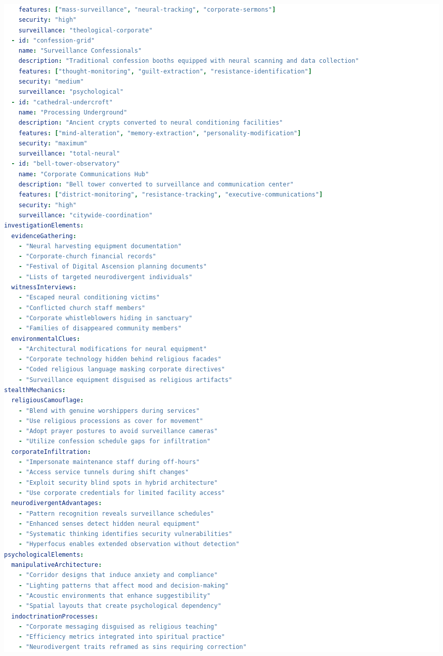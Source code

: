 ```yaml
    features: ["mass-surveillance", "neural-tracking", "corporate-sermons"]
    security: "high"
    surveillance: "theological-corporate"
  - id: "confession-grid"
    name: "Surveillance Confessionals"
    description: "Traditional confession booths equipped with neural scanning and data collection"
    features: ["thought-monitoring", "guilt-extraction", "resistance-identification"]
    security: "medium"
    surveillance: "psychological"
  - id: "cathedral-undercroft"
    name: "Processing Underground"
    description: "Ancient crypts converted to neural conditioning facilities"
    features: ["mind-alteration", "memory-extraction", "personality-modification"]
    security: "maximum"
    surveillance: "total-neural"
  - id: "bell-tower-observatory"
    name: "Corporate Communications Hub"
    description: "Bell tower converted to surveillance and communication center"
    features: ["district-monitoring", "resistance-tracking", "executive-communications"]
    security: "high"
    surveillance: "citywide-coordination"
investigationElements:
  evidenceGathering:
    - "Neural harvesting equipment documentation"
    - "Corporate-church financial records"
    - "Festival of Digital Ascension planning documents"
    - "Lists of targeted neurodivergent individuals"
  witnessInterviews:
    - "Escaped neural conditioning victims"
    - "Conflicted church staff members"
    - "Corporate whistleblowers hiding in sanctuary"
    - "Families of disappeared community members"
  environmentalClues:
    - "Architectural modifications for neural equipment"
    - "Corporate technology hidden behind religious facades"
    - "Coded religious language masking corporate directives"
    - "Surveillance equipment disguised as religious artifacts"
stealthMechanics:
  religiousCamouflage:
    - "Blend with genuine worshippers during services"
    - "Use religious processions as cover for movement"
    - "Adopt prayer postures to avoid surveillance cameras"
    - "Utilize confession schedule gaps for infiltration"
  corporateInfiltration:
    - "Impersonate maintenance staff during off-hours"
    - "Access service tunnels during shift changes"
    - "Exploit security blind spots in hybrid architecture"
    - "Use corporate credentials for limited facility access"
  neurodivergentAdvantages:
    - "Pattern recognition reveals surveillance schedules"
    - "Enhanced senses detect hidden neural equipment"
    - "Systematic thinking identifies security vulnerabilities"
    - "Hyperfocus enables extended observation without detection"
psychologicalElements:
  manipulativeArchitecture:
    - "Corridor designs that induce anxiety and compliance"
    - "Lighting patterns that affect mood and decision-making"
    - "Acoustic environments that enhance suggestibility"
    - "Spatial layouts that create psychological dependency"
  indoctrinationProcesses:
    - "Corporate messaging disguised as religious teaching"
    - "Efficiency metrics integrated into spiritual practice"
    - "Neurodivergent traits reframed as sins requiring correction"
```